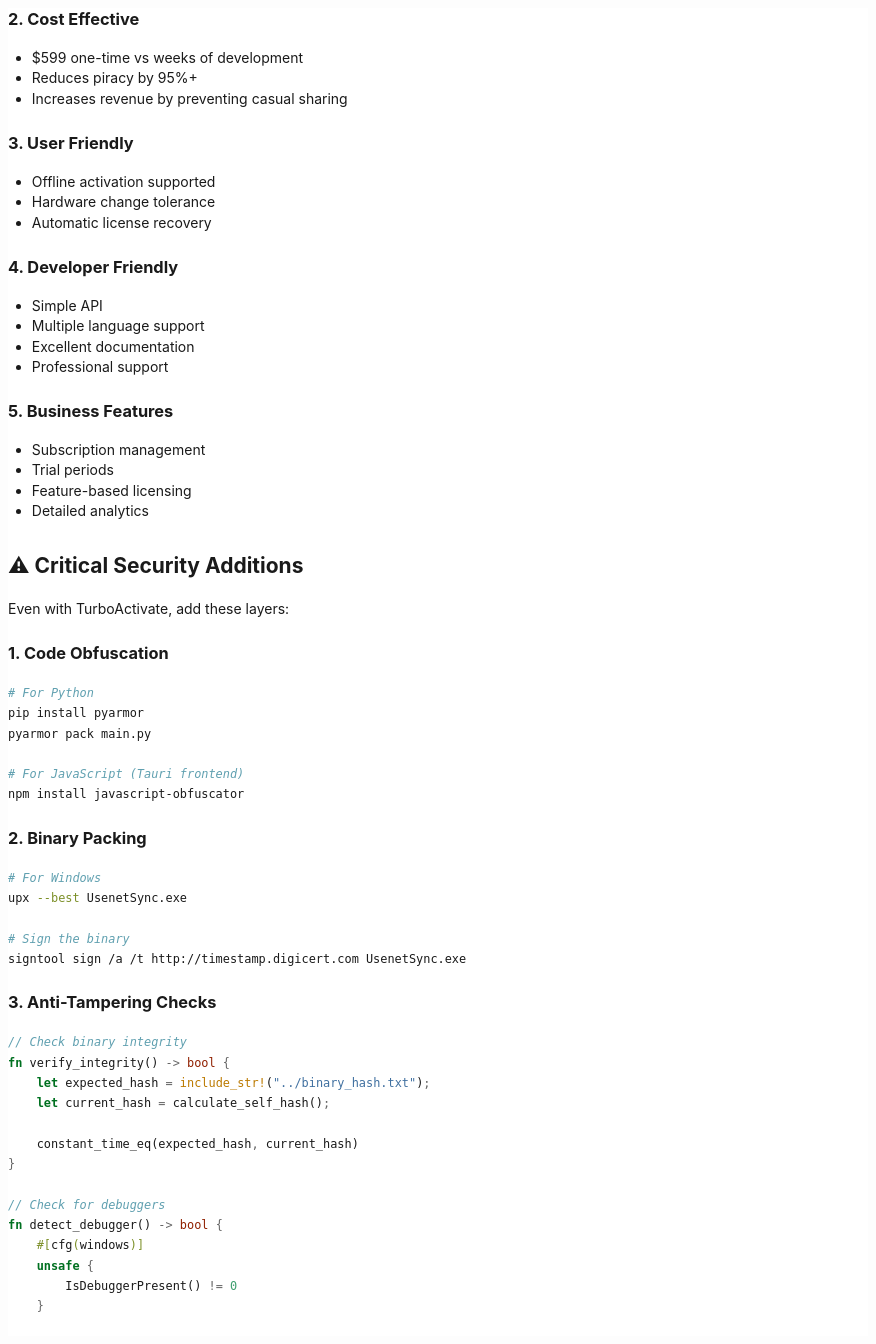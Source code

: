 ### 2. **Cost Effective**
- $599 one-time vs weeks of development
- Reduces piracy by 95%+
- Increases revenue by preventing casual sharing

### 3. **User Friendly**
- Offline activation supported
- Hardware change tolerance
- Automatic license recovery

### 4. **Developer Friendly**
- Simple API
- Multiple language support
- Excellent documentation
- Professional support

### 5. **Business Features**
- Subscription management
- Trial periods
- Feature-based licensing
- Detailed analytics

## ⚠️ Critical Security Additions

Even with TurboActivate, add these layers:

### 1. **Code Obfuscation**
```bash
# For Python
pip install pyarmor
pyarmor pack main.py

# For JavaScript (Tauri frontend)
npm install javascript-obfuscator
```

### 2. **Binary Packing**
```bash
# For Windows
upx --best UsenetSync.exe

# Sign the binary
signtool sign /a /t http://timestamp.digicert.com UsenetSync.exe
```

### 3. **Anti-Tampering Checks**
```rust
// Check binary integrity
fn verify_integrity() -> bool {
    let expected_hash = include_str!("../binary_hash.txt");
    let current_hash = calculate_self_hash();
    
    constant_time_eq(expected_hash, current_hash)
}

// Check for debuggers
fn detect_debugger() -> bool {
    #[cfg(windows)]
    unsafe {
        IsDebuggerPresent() != 0
    }
    
```